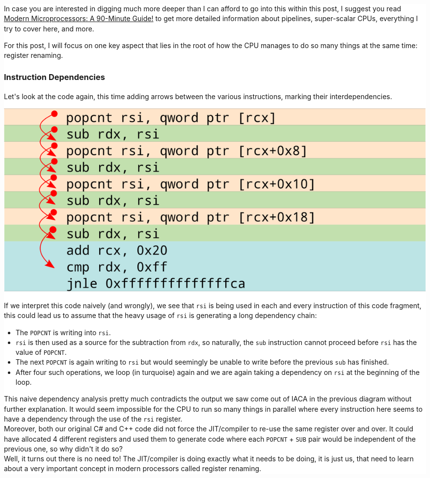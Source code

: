 In case you are interested in digging much more deeper than I can afford to go into this within this post, I suggest you read [Modern Microprocessors: A 90-Minute Guide!](http://www.lighterra.com/papers/modernmicroprocessors/) to get more detailed information about pipelines, super-scalar CPUs, everything I try to cover here, and more.

For this post, I will focus on one key aspect that lies in the root of how the CPU manages to do so many things at the same time: register renaming.

### Instruction Dependencies

Let's look at the code again, this time adding arrows between the various instructions, marking their interdependencies.

![popcnt-deps](../assets/images/popcnt-dependencies.svg)

If we interpret this code naively (and wrongly), we see that `rsi` is being used in each and every instruction of this code fragment, this could lead us to assume that the heavy usage of `rsi` is generating a long dependency chain:

* The `POPCNT` is writing into `rsi`.
* `rsi` is then used as a source for the subtraction from `rdx`, so naturally, the `sub` instruction cannot proceed before `rsi` has the value of `POPCNT`.
* The next `POPCNT` is again writing to `rsi` but would seemingly be unable to write before the previous `sub` has finished.
* After four such operations, we loop (in turquoise) again and we are again taking a dependency on `rsi` at the beginning of the loop.

This naive dependency analysis pretty much contradicts the output we saw come out of IACA in the previous diagram without further explanation. It would seem impossible for the CPU to run so many things in parallel where every instruction here seems to have a dependency through the use of the `rsi` register.  
Moreover, both our original C# and C++ code did not force the JIT/compiler to re-use the same register over and over. It could have allocated 4 different registers and used them to generate code where each `POPCNT` + `SUB` pair would be independent of the previous one, so why didn't it do so?  
Well, it turns out there is no need to! The JIT/compiler is doing exactly what it needs to be doing, it is just us, that need to learn about a very important concept in modern processors called register renaming.
